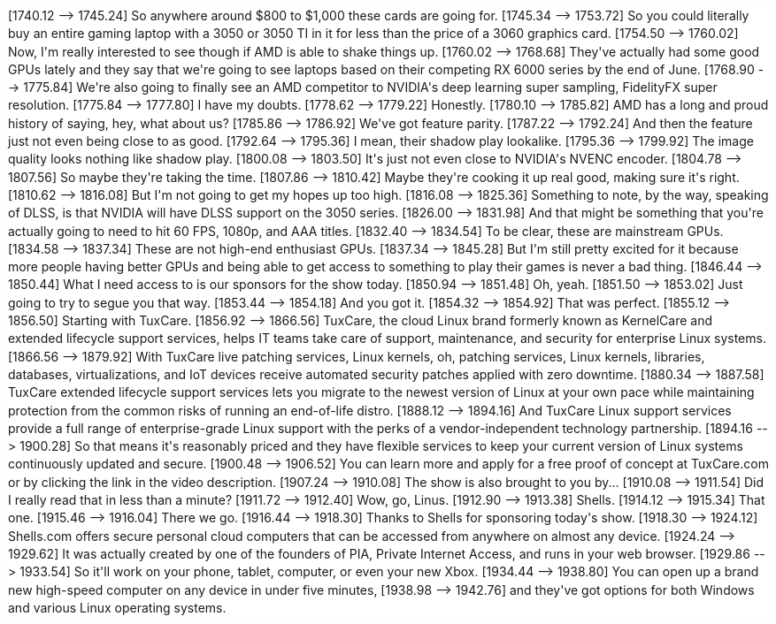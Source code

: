 [1740.12 --> 1745.24]  So anywhere around $800 to $1,000 these cards are going for.
[1745.34 --> 1753.72]  So you could literally buy an entire gaming laptop with a 3050 or 3050 TI in it for less than the price of a 3060 graphics card.
[1754.50 --> 1760.02]  Now, I'm really interested to see though if AMD is able to shake things up.
[1760.02 --> 1768.68]  They've actually had some good GPUs lately and they say that we're going to see laptops based on their competing RX 6000 series by the end of June.
[1768.90 --> 1775.84]  We're also going to finally see an AMD competitor to NVIDIA's deep learning super sampling, FidelityFX super resolution.
[1775.84 --> 1777.80]  I have my doubts.
[1778.62 --> 1779.22]  Honestly.
[1780.10 --> 1785.82]  AMD has a long and proud history of saying, hey, what about us?
[1785.86 --> 1786.92]  We've got feature parity.
[1787.22 --> 1792.24]  And then the feature just not even being close to as good.
[1792.64 --> 1795.36]  I mean, their shadow play lookalike.
[1795.36 --> 1799.92]  The image quality looks nothing like shadow play.
[1800.08 --> 1803.50]  It's just not even close to NVIDIA's NVENC encoder.
[1804.78 --> 1807.56]  So maybe they're taking the time.
[1807.86 --> 1810.42]  Maybe they're cooking it up real good, making sure it's right.
[1810.62 --> 1816.08]  But I'm not going to get my hopes up too high.
[1816.08 --> 1825.36]  Something to note, by the way, speaking of DLSS, is that NVIDIA will have DLSS support on the 3050 series.
[1826.00 --> 1831.98]  And that might be something that you're actually going to need to hit 60 FPS, 1080p, and AAA titles.
[1832.40 --> 1834.54]  To be clear, these are mainstream GPUs.
[1834.58 --> 1837.34]  These are not high-end enthusiast GPUs.
[1837.34 --> 1845.28]  But I'm still pretty excited for it because more people having better GPUs and being able to get access to something to play their games is never a bad thing.
[1846.44 --> 1850.44]  What I need access to is our sponsors for the show today.
[1850.94 --> 1851.48]  Oh, yeah.
[1851.50 --> 1853.02]  Just going to try to segue you that way.
[1853.44 --> 1854.18]  And you got it.
[1854.32 --> 1854.92]  That was perfect.
[1855.12 --> 1856.50]  Starting with TuxCare.
[1856.92 --> 1866.56]  TuxCare, the cloud Linux brand formerly known as KernelCare and extended lifecycle support services, helps IT teams take care of support, maintenance, and security for enterprise Linux systems.
[1866.56 --> 1879.92]  With TuxCare live patching services, Linux kernels, oh, patching services, Linux kernels, libraries, databases, virtualizations, and IoT devices receive automated security patches applied with zero downtime.
[1880.34 --> 1887.58]  TuxCare extended lifecycle support services lets you migrate to the newest version of Linux at your own pace while maintaining protection from the common risks of running an end-of-life distro.
[1888.12 --> 1894.16]  And TuxCare Linux support services provide a full range of enterprise-grade Linux support with the perks of a vendor-independent technology partnership.
[1894.16 --> 1900.28]  So that means it's reasonably priced and they have flexible services to keep your current version of Linux systems continuously updated and secure.
[1900.48 --> 1906.52]  You can learn more and apply for a free proof of concept at TuxCare.com or by clicking the link in the video description.
[1907.24 --> 1910.08]  The show is also brought to you by...
[1910.08 --> 1911.54]  Did I really read that in less than a minute?
[1911.72 --> 1912.40]  Wow, go, Linus.
[1912.90 --> 1913.38]  Shells.
[1914.12 --> 1915.34]  That one.
[1915.46 --> 1916.04]  There we go.
[1916.44 --> 1918.30]  Thanks to Shells for sponsoring today's show.
[1918.30 --> 1924.12]  Shells.com offers secure personal cloud computers that can be accessed from anywhere on almost any device.
[1924.24 --> 1929.62]  It was actually created by one of the founders of PIA, Private Internet Access, and runs in your web browser.
[1929.86 --> 1933.54]  So it'll work on your phone, tablet, computer, or even your new Xbox.
[1934.44 --> 1938.80]  You can open up a brand new high-speed computer on any device in under five minutes,
[1938.98 --> 1942.76]  and they've got options for both Windows and various Linux operating systems.